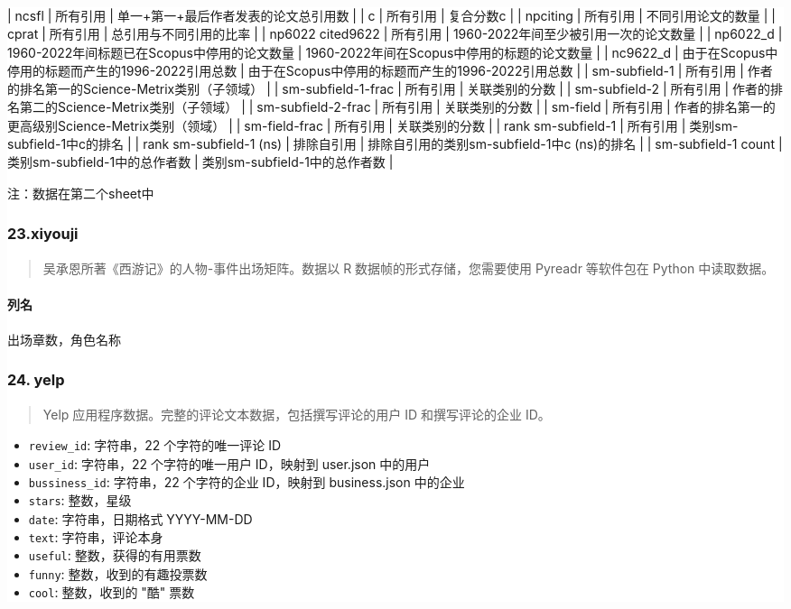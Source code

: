 | ncsfl                   | 所有引用                                          | 单一+第一+最后作者发表的论文总引用数                |
| c                       | 所有引用                                          | 复合分数c                                           |
| npciting                | 所有引用                                          | 不同引用论文的数量                                  |
| cprat                   | 所有引用                                          | 总引用与不同引用的比率                              |
| np6022 cited9622        | 所有引用                                          | 1960-2022年间至少被引用一次的论文数量               |
| np6022_d                | 1960-2022年间标题已在Scopus中停用的论文数量       | 1960-2022年间在Scopus中停用的标题的论文数量         |
| nc9622_d                | 由于在Scopus中停用的标题而产生的1996-2022引用总数 | 由于在Scopus中停用的标题而产生的1996-2022引用总数   |
| sm-subfield-1           | 所有引用                                          | 作者的排名第一的Science-Metrix类别（子领域）        |
| sm-subfield-1-frac      | 所有引用                                          | 关联类别的分数                                      |
| sm-subfield-2           | 所有引用                                          | 作者的排名第二的Science-Metrix类别（子领域）        |
| sm-subfield-2-frac      | 所有引用                                          | 关联类别的分数                                      |
| sm-field                | 所有引用                                          | 作者的排名第一的更高级别Science-Metrix类别（领域）  |
| sm-field-frac           | 所有引用                                          | 关联类别的分数                                      |
| rank sm-subfield-1      | 所有引用                                          | 类别sm-subfield-1中c的排名                          |
| rank sm-subfield-1 (ns) | 排除自引用                                        | 排除自引用的类别sm-subfield-1中c (ns)的排名         |
| sm-subfield-1 count     | 类别sm-subfield-1中的总作者数                     | 类别sm-subfield-1中的总作者数                       |

注：数据在第二个sheet中

<div style="page-break-after: always;"></div>

### 23.xiyouji

> 吴承恩所著《西游记》的人物-事件出场矩阵。数据以 R 数据帧的形式存储，您需要使用 Pyreadr 等软件包在 Python 中读取数据。

#### 列名

出场章数，角色名称

### 24. yelp

> Yelp 应用程序数据。完整的评论文本数据，包括撰写评论的用户 ID 和撰写评论的企业 ID。

- `review_id`: 字符串，22 个字符的唯一评论 ID
- `user_id`: 字符串，22 个字符的唯一用户 ID，映射到 user.json 中的用户
- `bussiness_id`: 字符串，22 个字符的企业 ID，映射到 business.json 中的企业
- `stars`: 整数，星级
- `date`: 字符串，日期格式 YYYY-MM-DD
- `text`: 字符串，评论本身
- `useful`: 整数，获得的有用票数
- `funny`: 整数，收到的有趣投票数
- `cool`: 整数，收到的 "酷" 票数

